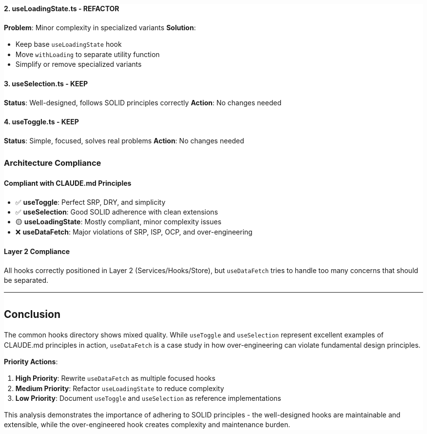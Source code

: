 #### 2. useLoadingState.ts - REFACTOR  
**Problem**: Minor complexity in specialized variants
**Solution**:
- Keep base `useLoadingState` hook
- Move `withLoading` to separate utility function
- Simplify or remove specialized variants

#### 3. useSelection.ts - KEEP
**Status**: Well-designed, follows SOLID principles correctly
**Action**: No changes needed

#### 4. useToggle.ts - KEEP
**Status**: Simple, focused, solves real problems
**Action**: No changes needed

### Architecture Compliance

#### Compliant with CLAUDE.md Principles
- ✅ **useToggle**: Perfect SRP, DRY, and simplicity
- ✅ **useSelection**: Good SOLID adherence with clean extensions  
- 🟡 **useLoadingState**: Mostly compliant, minor complexity issues
- ❌ **useDataFetch**: Major violations of SRP, ISP, OCP, and over-engineering

#### Layer 2 Compliance
All hooks correctly positioned in Layer 2 (Services/Hooks/Store), but `useDataFetch` tries to handle too many concerns that should be separated.

---

## Conclusion

The common hooks directory shows mixed quality. While `useToggle` and `useSelection` represent excellent examples of CLAUDE.md principles in action, `useDataFetch` is a case study in how over-engineering can violate fundamental design principles.

**Priority Actions**:
1. **High Priority**: Rewrite `useDataFetch` as multiple focused hooks
2. **Medium Priority**: Refactor `useLoadingState` to reduce complexity
3. **Low Priority**: Document `useToggle` and `useSelection` as reference implementations

This analysis demonstrates the importance of adhering to SOLID principles - the well-designed hooks are maintainable and extensible, while the over-engineered hook creates complexity and maintenance burden.